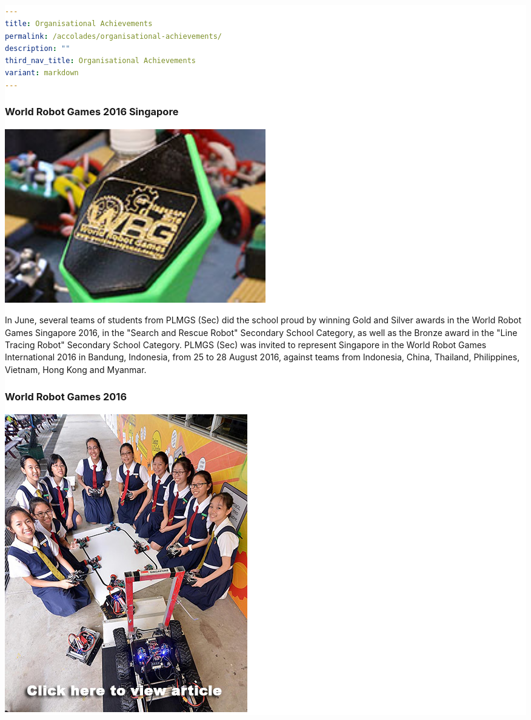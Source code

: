 ```yaml
---
title: Organisational Achievements
permalink: /accolades/organisational-achievements/
description: ""
third_nav_title: Organisational Achievements
variant: markdown
---
```

### World Robot Games 2016 Singapore


<img src="/images/july2016_world_robotics05sm.jpg" style="width:50%">
		 
In June, several teams of students from PLMGS (Sec) did the school proud by winning Gold and Silver awards in the World Robot Games Singapore 2016, in the "Search and Rescue Robot" Secondary School Category, as well as the Bronze award in the "Line Tracing Robot" Secondary School Category. PLMGS (Sec) was invited to represent Singapore in the World Robot Games International 2016 in Bandung, Indonesia, from 25 to 28 August 2016, against teams from Indonesia, China, Thailand, Philippines, Vietnam, Hong Kong and Myanmar.  
  
### World Robot Games 2016

<p><a href="/images/wrg2016_article.jpeg">
<img src="/images/wrg2016_article_sm.jpg">
</a></p>

